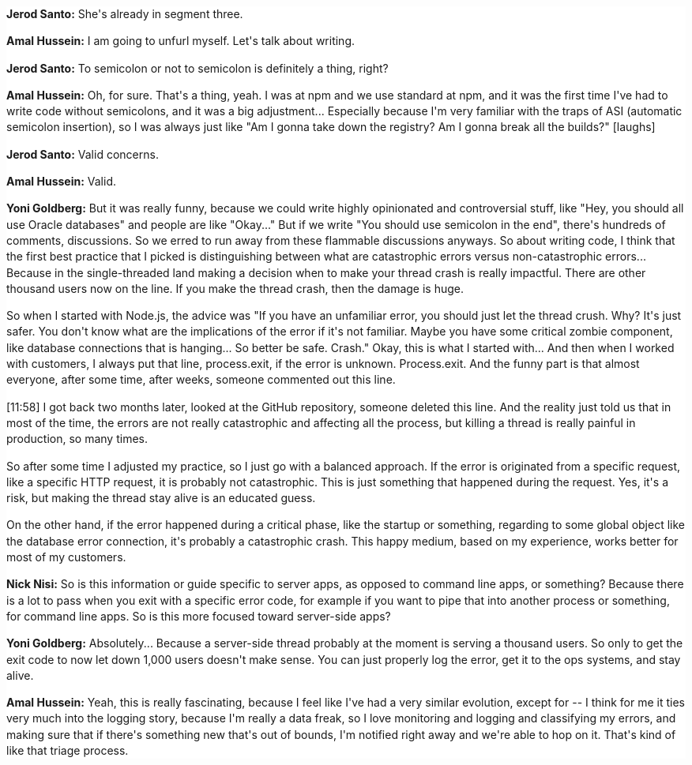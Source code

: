 **Jerod Santo:** She's already in segment three.

**Amal Hussein:** I am going to unfurl myself. Let's talk about writing.

**Jerod Santo:** To semicolon or not to semicolon is definitely a thing, right?

**Amal Hussein:** Oh, for sure. That's a thing, yeah. I was at npm and we use standard at npm, and it was the first time I've had to write code without semicolons, and it was a big adjustment... Especially because I'm very familiar with the traps of ASI (automatic semicolon insertion), so I was always just like "Am I gonna take down the registry? Am I gonna break all the builds?" \[laughs\]

**Jerod Santo:** Valid concerns.

**Amal Hussein:** Valid.

**Yoni Goldberg:** But it was really funny, because we could write highly opinionated and controversial stuff, like "Hey, you should all use Oracle databases" and people are like "Okay..." But if we write "You should use semicolon in the end", there's hundreds of comments, discussions. So we erred to run away from these flammable discussions anyways. So about writing code, I think that the first best practice that I picked is distinguishing between what are catastrophic errors versus non-catastrophic errors... Because in the single-threaded land making a decision when to make your thread crash is really impactful. There are other thousand users now on the line. If you make the thread crash, then the damage is huge.

So when I started with Node.js, the advice was "If you have an unfamiliar error, you should just let the thread crush. Why? It's just safer. You don't know what are the implications of the error if it's not familiar. Maybe you have some critical zombie component, like database connections that is hanging... So better be safe. Crash." Okay, this is what I started with... And then when I worked with customers, I always put that line, process.exit, if the error is unknown. Process.exit. And the funny part is that almost everyone, after some time, after weeks, someone commented out this line.

\[11:58\] I got back two months later, looked at the GitHub repository, someone deleted this line. And the reality just told us that in most of the time, the errors are not really catastrophic and affecting all the process, but killing a thread is really painful in production, so many times.

So after some time I adjusted my practice, so I just go with a balanced approach. If the error is originated from a specific request, like a specific HTTP request, it is probably not catastrophic. This is just something that happened during the request. Yes, it's a risk, but making the thread stay alive is an educated guess.

On the other hand, if the error happened during a critical phase, like the startup or something, regarding to some global object like the database error connection, it's probably a catastrophic crash. This happy medium, based on my experience, works better for most of my customers.

**Nick Nisi:** So is this information or guide specific to server apps, as opposed to command line apps, or something? Because there is a lot to pass when you exit with a specific error code, for example if you want to pipe that into another process or something, for command line apps. So is this more focused toward server-side apps?

**Yoni Goldberg:** Absolutely... Because a server-side thread probably at the moment is serving a thousand users. So only to get the exit code to now let down 1,000 users doesn't make sense. You can just properly log the error, get it to the ops systems, and stay alive.

**Amal Hussein:** Yeah, this is really fascinating, because I feel like I've had a very similar evolution, except for -- I think for me it ties very much into the logging story, because I'm really a data freak, so I love monitoring and logging and classifying my errors, and making sure that if there's something new that's out of bounds, I'm notified right away and we're able to hop on it. That's kind of like that triage process.
